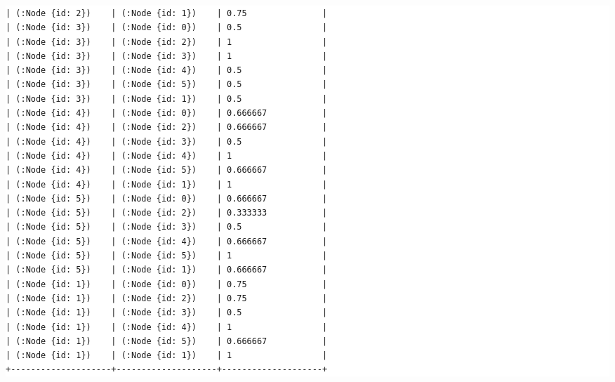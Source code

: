```plaintext
| (:Node {id: 2})    | (:Node {id: 1})    | 0.75               |
| (:Node {id: 3})    | (:Node {id: 0})    | 0.5                |
| (:Node {id: 3})    | (:Node {id: 2})    | 1                  |
| (:Node {id: 3})    | (:Node {id: 3})    | 1                  |
| (:Node {id: 3})    | (:Node {id: 4})    | 0.5                |
| (:Node {id: 3})    | (:Node {id: 5})    | 0.5                |
| (:Node {id: 3})    | (:Node {id: 1})    | 0.5                |
| (:Node {id: 4})    | (:Node {id: 0})    | 0.666667           |
| (:Node {id: 4})    | (:Node {id: 2})    | 0.666667           |
| (:Node {id: 4})    | (:Node {id: 3})    | 0.5                |
| (:Node {id: 4})    | (:Node {id: 4})    | 1                  |
| (:Node {id: 4})    | (:Node {id: 5})    | 0.666667           |
| (:Node {id: 4})    | (:Node {id: 1})    | 1                  |
| (:Node {id: 5})    | (:Node {id: 0})    | 0.666667           |
| (:Node {id: 5})    | (:Node {id: 2})    | 0.333333           |
| (:Node {id: 5})    | (:Node {id: 3})    | 0.5                |
| (:Node {id: 5})    | (:Node {id: 4})    | 0.666667           |
| (:Node {id: 5})    | (:Node {id: 5})    | 1                  |
| (:Node {id: 5})    | (:Node {id: 1})    | 0.666667           |
| (:Node {id: 1})    | (:Node {id: 0})    | 0.75               |
| (:Node {id: 1})    | (:Node {id: 2})    | 0.75               |
| (:Node {id: 1})    | (:Node {id: 3})    | 0.5                |
| (:Node {id: 1})    | (:Node {id: 4})    | 1                  |
| (:Node {id: 1})    | (:Node {id: 5})    | 0.666667           |
| (:Node {id: 1})    | (:Node {id: 1})    | 1                  |
+--------------------+--------------------+--------------------+

```

  </TabItem>

</Tabs>

